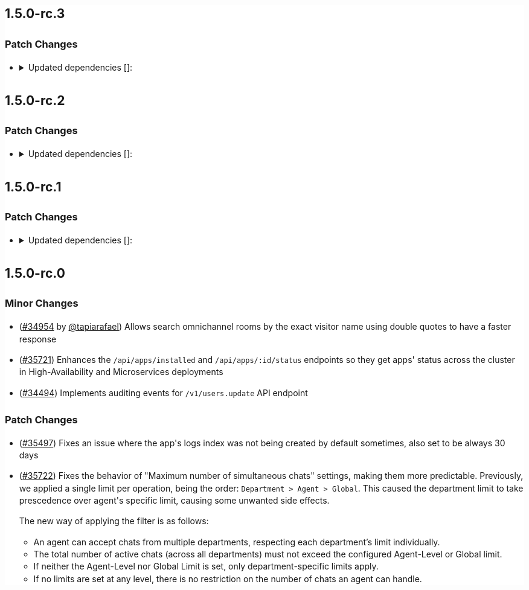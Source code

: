 ## 1.5.0-rc.3

### Patch Changes

- <details><summary>Updated dependencies []:</summary></details>

## 1.5.0-rc.2

### Patch Changes

- <details><summary>Updated dependencies []:</summary></details>

## 1.5.0-rc.1

### Patch Changes

- <details><summary>Updated dependencies []:</summary></details>

## 1.5.0-rc.0

### Minor Changes

- ([#34954](https://github.com/RocketChat/Rocket.Chat/pull/34954) by [@tapiarafael](https://github.com/tapiarafael)) Allows search omnichannel rooms by the exact visitor name using double quotes to have a faster response

- ([#35721](https://github.com/RocketChat/Rocket.Chat/pull/35721)) Enhances the `/api/apps/installed` and `/api/apps/:id/status` endpoints so they get apps' status across the cluster in High-Availability and Microservices deployments

- ([#34494](https://github.com/RocketChat/Rocket.Chat/pull/34494)) Implements auditing events for `/v1/users.update` API endpoint

### Patch Changes

- ([#35497](https://github.com/RocketChat/Rocket.Chat/pull/35497)) Fixes an issue where the app's logs index was not being created by default sometimes, also set to be always 30 days

- ([#35722](https://github.com/RocketChat/Rocket.Chat/pull/35722)) Fixes the behavior of "Maximum number of simultaneous chats" settings, making them more predictable. Previously, we applied a single limit per operation, being the order: `Department > Agent > Global`. This caused the department limit to take prescedence over agent's specific limit, causing some unwanted side effects.

  The new way of applying the filter is as follows:

  - An agent can accept chats from multiple departments, respecting each department’s limit individually.
  - The total number of active chats (across all departments) must not exceed the configured Agent-Level or Global limit.
  - If neither the Agent-Level nor Global Limit is set, only department-specific limits apply.
  - If no limits are set at any level, there is no restriction on the number of chats an agent can handle.
